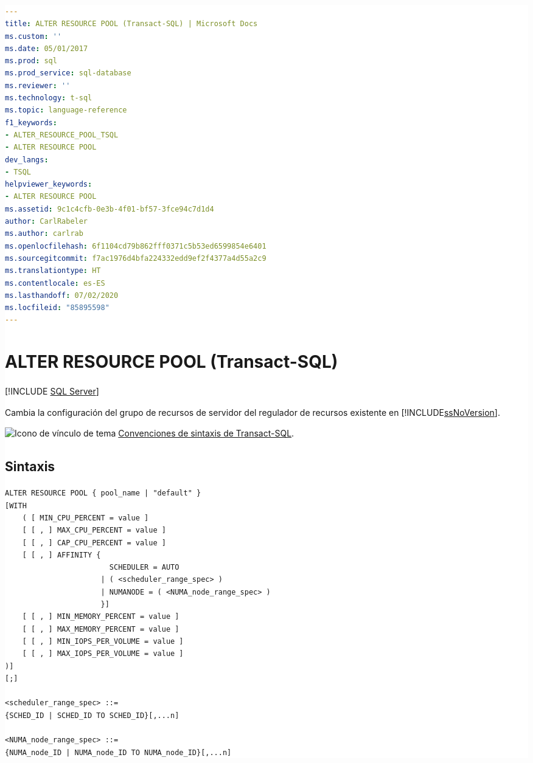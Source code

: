 ```yaml
---
title: ALTER RESOURCE POOL (Transact-SQL) | Microsoft Docs
ms.custom: ''
ms.date: 05/01/2017
ms.prod: sql
ms.prod_service: sql-database
ms.reviewer: ''
ms.technology: t-sql
ms.topic: language-reference
f1_keywords:
- ALTER_RESOURCE_POOL_TSQL
- ALTER RESOURCE POOL
dev_langs:
- TSQL
helpviewer_keywords:
- ALTER RESOURCE POOL
ms.assetid: 9c1c4cfb-0e3b-4f01-bf57-3fce94c7d1d4
author: CarlRabeler
ms.author: carlrab
ms.openlocfilehash: 6f1104cd79b862fff0371c5b53ed6599854e6401
ms.sourcegitcommit: f7ac1976d4bfa224332edd9ef2f4377a4d55a2c9
ms.translationtype: HT
ms.contentlocale: es-ES
ms.lasthandoff: 07/02/2020
ms.locfileid: "85895598"
---
```

# <a name="alter-resource-pool-transact-sql"></a>ALTER RESOURCE POOL (Transact-SQL)
[!INCLUDE [SQL Server](../../includes/applies-to-version/sqlserver.md)]

  Cambia la configuración del grupo de recursos de servidor del regulador de recursos existente en [!INCLUDE[ssNoVersion](../../includes/ssnoversion-md.md)].  
  
 ![Icono de vínculo de tema](../../database-engine/configure-windows/media/topic-link.gif "Icono de vínculo de tema") [Convenciones de sintaxis de Transact-SQL](../../t-sql/language-elements/transact-sql-syntax-conventions-transact-sql.md).  
  
## <a name="syntax"></a>Sintaxis  
  
```syntaxsql
ALTER RESOURCE POOL { pool_name | "default" }  
[WITH  
    ( [ MIN_CPU_PERCENT = value ]  
    [ [ , ] MAX_CPU_PERCENT = value ]   
    [ [ , ] CAP_CPU_PERCENT = value ]   
    [ [ , ] AFFINITY {
                        SCHEDULER = AUTO 
                      | ( <scheduler_range_spec> ) 
                      | NUMANODE = ( <NUMA_node_range_spec> )
                      }]   
    [ [ , ] MIN_MEMORY_PERCENT = value ]  
    [ [ , ] MAX_MEMORY_PERCENT = value ]   
    [ [ , ] MIN_IOPS_PER_VOLUME = value ]  
    [ [ , ] MAX_IOPS_PER_VOLUME = value ]  
)]   
[;]  
  
<scheduler_range_spec> ::=  
{SCHED_ID | SCHED_ID TO SCHED_ID}[,...n]  
  
<NUMA_node_range_spec> ::=  
{NUMA_node_ID | NUMA_node_ID TO NUMA_node_ID}[,...n]  
```